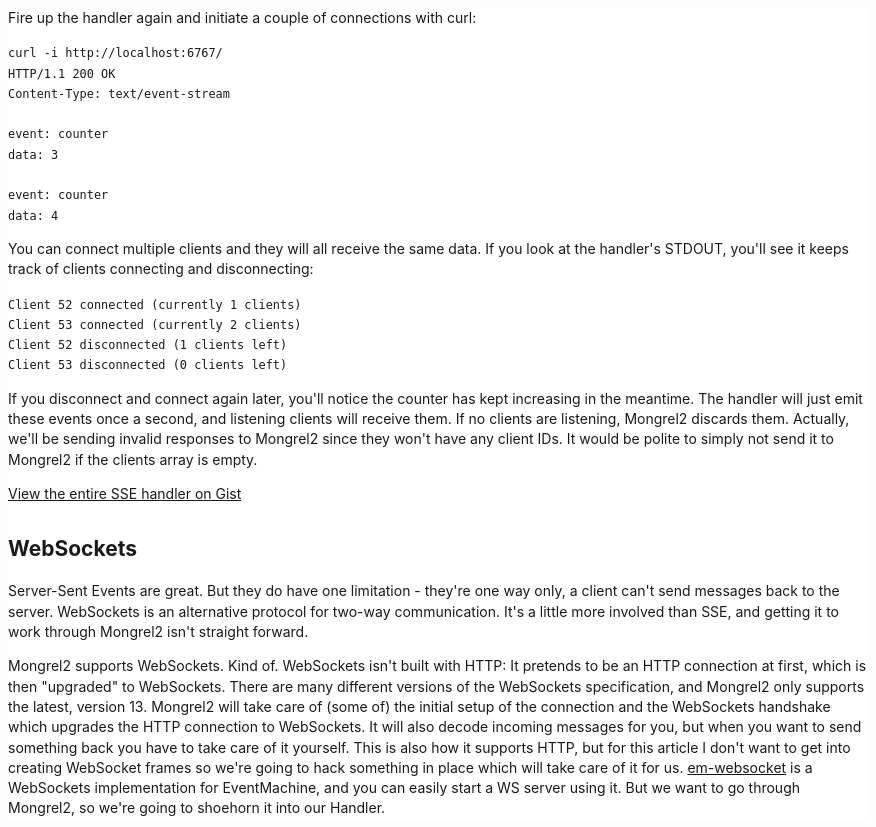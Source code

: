 Fire up the handler again and initiate a couple of connections with curl:

    curl -i http://localhost:6767/
    HTTP/1.1 200 OK
    Content-Type: text/event-stream

    event: counter
    data: 3

    event: counter
    data: 4

You can connect multiple clients and they will all receive the same data. If you look at the handler's
STDOUT, you'll see it keeps track of clients connecting and disconnecting:

    Client 52 connected (currently 1 clients)
    Client 53 connected (currently 2 clients)
    Client 52 disconnected (1 clients left)
    Client 53 disconnected (0 clients left)

If you disconnect and connect again later, you'll notice the counter has kept increasing in the meantime.
The handler will just emit these events once a second, and listening clients will receive them. If no
clients are listening, Mongrel2 discards them. Actually, we'll be sending invalid responses to Mongrel2
since they won't have any client IDs. It would be polite to simply not send it to Mongrel2 if the clients
array is empty.

[View the entire SSE handler on Gist](https://gist.github.com/toretore/35eb74a2cac3f214fd4b#file-sse_handler-rb)


WebSockets
---

Server-Sent Events are great. But they do have one limitation - they're one way only, a client can't send
messages back to the server. WebSockets is an alternative protocol for two-way communication. It's a
little more involved than SSE, and getting it to work through Mongrel2 isn't straight forward.

Mongrel2 supports WebSockets. Kind of. WebSockets isn't built with HTTP: It pretends to be an HTTP
connection at first, which is then "upgraded" to WebSockets. There are many different versions of
the WebSockets specification, and Mongrel2 only supports the latest, version 13. Mongrel2 will
take care of (some of) the initial setup of the connection and the WebSockets handshake which upgrades
the HTTP connection to WebSockets. It will also decode incoming messages for you, but when you want
to send something back you have to take care of it yourself. This is also how it supports HTTP, but
for this article I don't want to get into creating WebSocket frames so we're going to hack something
in place which will take care of it for us. [em-websocket](https://github.com/igrigorik/em-websocket)
is a WebSockets implementation for EventMachine, and you can easily start a WS server using it. But
we want to go through Mongrel2, so we're going to shoehorn it into our Handler.
